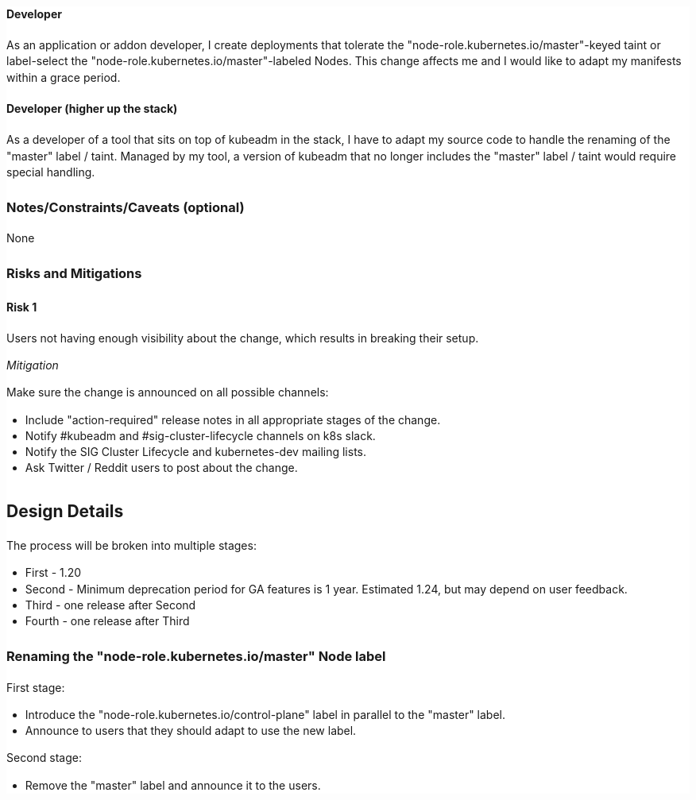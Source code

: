 #### Developer

As an application or addon developer, I create deployments that tolerate the
"node-role.kubernetes.io/master"-keyed taint or label-select the
"node-role.kubernetes.io/master"-labeled Nodes. This change affects me and I would
like to adapt my manifests within a grace period.

#### Developer (higher up the stack)

As a developer of a tool that sits on top of kubeadm in the stack, I have to adapt
my source code to handle the renaming of the "master" label / taint. Managed by my tool,
a version of kubeadm that no longer includes the "master" label / taint would require
special handling.

### Notes/Constraints/Caveats (optional)

None

### Risks and Mitigations

#### Risk 1

Users not having enough visibility about the change, which results in
breaking their setup.

_Mitigation_

Make sure the change is announced on all possible channels:
- Include "action-required" release notes in all appropriate stages
of the change.
- Notify #kubeadm and #sig-cluster-lifecycle channels on k8s slack.
- Notify the SIG Cluster Lifecycle and kubernetes-dev mailing lists.
- Ask Twitter / Reddit users to post about the change.

## Design Details

The process will be broken into multiple stages:
- First - 1.20
- Second - Minimum deprecation period for GA features is 1 year.
Estimated 1.24, but may depend on user feedback.
- Third - one release after Second
- Fourth - one release after Third

### Renaming the "node-role.kubernetes.io/master" Node label

First stage:
- Introduce the "node-role.kubernetes.io/control-plane" label in parallel to
the "master" label.
- Announce to users that they should adapt to use the new label.

Second stage:
- Remove the "master" label and announce it to the users.

